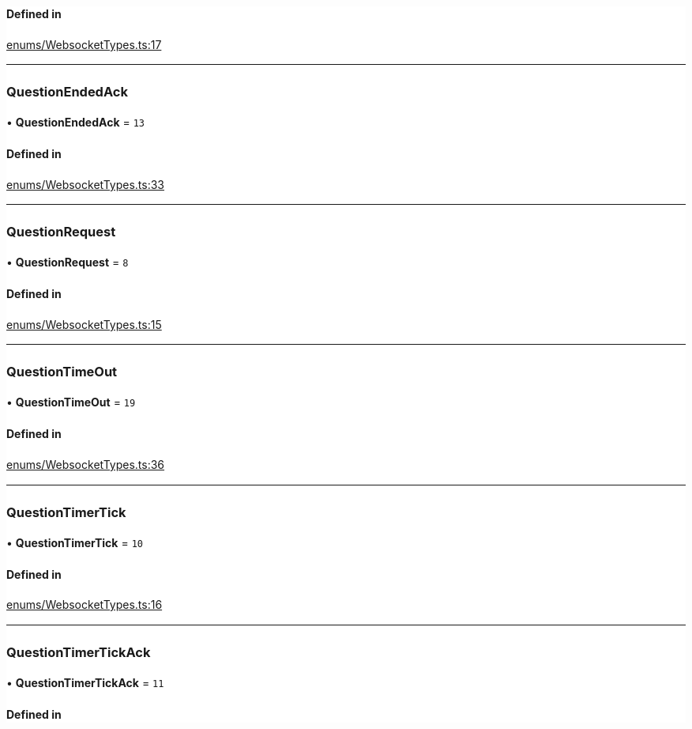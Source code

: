 #### Defined in

[enums/WebsocketTypes.ts:17](https://github.com/Jazzmoon/SawThat/blob/9bc7485/src/shared/enums/WebsocketTypes.ts#L17)

___

### QuestionEndedAck

• **QuestionEndedAck** = ``13``

#### Defined in

[enums/WebsocketTypes.ts:33](https://github.com/Jazzmoon/SawThat/blob/9bc7485/src/shared/enums/WebsocketTypes.ts#L33)

___

### QuestionRequest

• **QuestionRequest** = ``8``

#### Defined in

[enums/WebsocketTypes.ts:15](https://github.com/Jazzmoon/SawThat/blob/9bc7485/src/shared/enums/WebsocketTypes.ts#L15)

___

### QuestionTimeOut

• **QuestionTimeOut** = ``19``

#### Defined in

[enums/WebsocketTypes.ts:36](https://github.com/Jazzmoon/SawThat/blob/9bc7485/src/shared/enums/WebsocketTypes.ts#L36)

___

### QuestionTimerTick

• **QuestionTimerTick** = ``10``

#### Defined in

[enums/WebsocketTypes.ts:16](https://github.com/Jazzmoon/SawThat/blob/9bc7485/src/shared/enums/WebsocketTypes.ts#L16)

___

### QuestionTimerTickAck

• **QuestionTimerTickAck** = ``11``

#### Defined in
